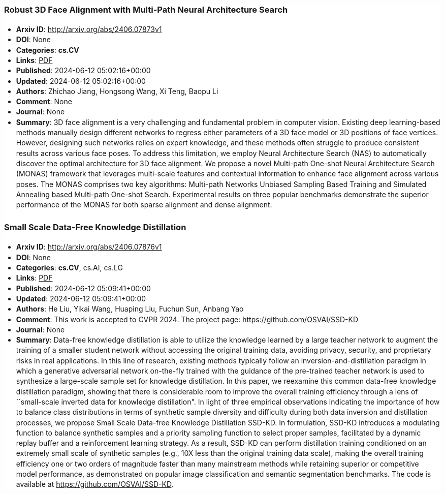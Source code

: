 

### Robust 3D Face Alignment with Multi-Path Neural Architecture Search
- **Arxiv ID**: http://arxiv.org/abs/2406.07873v1
- **DOI**: None
- **Categories**: **cs.CV**
- **Links**: [PDF](http://arxiv.org/pdf/2406.07873v1)
- **Published**: 2024-06-12 05:02:16+00:00
- **Updated**: 2024-06-12 05:02:16+00:00
- **Authors**: Zhichao Jiang, Hongsong Wang, Xi Teng, Baopu Li
- **Comment**: None
- **Journal**: None
- **Summary**: 3D face alignment is a very challenging and fundamental problem in computer vision. Existing deep learning-based methods manually design different networks to regress either parameters of a 3D face model or 3D positions of face vertices. However, designing such networks relies on expert knowledge, and these methods often struggle to produce consistent results across various face poses. To address this limitation, we employ Neural Architecture Search (NAS) to automatically discover the optimal architecture for 3D face alignment. We propose a novel Multi-path One-shot Neural Architecture Search (MONAS) framework that leverages multi-scale features and contextual information to enhance face alignment across various poses. The MONAS comprises two key algorithms: Multi-path Networks Unbiased Sampling Based Training and Simulated Annealing based Multi-path One-shot Search. Experimental results on three popular benchmarks demonstrate the superior performance of the MONAS for both sparse alignment and dense alignment.



### Small Scale Data-Free Knowledge Distillation
- **Arxiv ID**: http://arxiv.org/abs/2406.07876v1
- **DOI**: None
- **Categories**: **cs.CV**, cs.AI, cs.LG
- **Links**: [PDF](http://arxiv.org/pdf/2406.07876v1)
- **Published**: 2024-06-12 05:09:41+00:00
- **Updated**: 2024-06-12 05:09:41+00:00
- **Authors**: He Liu, Yikai Wang, Huaping Liu, Fuchun Sun, Anbang Yao
- **Comment**: This work is accepted to CVPR 2024. The project page:
  https://github.com/OSVAI/SSD-KD
- **Journal**: None
- **Summary**: Data-free knowledge distillation is able to utilize the knowledge learned by a large teacher network to augment the training of a smaller student network without accessing the original training data, avoiding privacy, security, and proprietary risks in real applications. In this line of research, existing methods typically follow an inversion-and-distillation paradigm in which a generative adversarial network on-the-fly trained with the guidance of the pre-trained teacher network is used to synthesize a large-scale sample set for knowledge distillation. In this paper, we reexamine this common data-free knowledge distillation paradigm, showing that there is considerable room to improve the overall training efficiency through a lens of ``small-scale inverted data for knowledge distillation". In light of three empirical observations indicating the importance of how to balance class distributions in terms of synthetic sample diversity and difficulty during both data inversion and distillation processes, we propose Small Scale Data-free Knowledge Distillation SSD-KD. In formulation, SSD-KD introduces a modulating function to balance synthetic samples and a priority sampling function to select proper samples, facilitated by a dynamic replay buffer and a reinforcement learning strategy. As a result, SSD-KD can perform distillation training conditioned on an extremely small scale of synthetic samples (e.g., 10X less than the original training data scale), making the overall training efficiency one or two orders of magnitude faster than many mainstream methods while retaining superior or competitive model performance, as demonstrated on popular image classification and semantic segmentation benchmarks. The code is available at https://github.com/OSVAI/SSD-KD.
